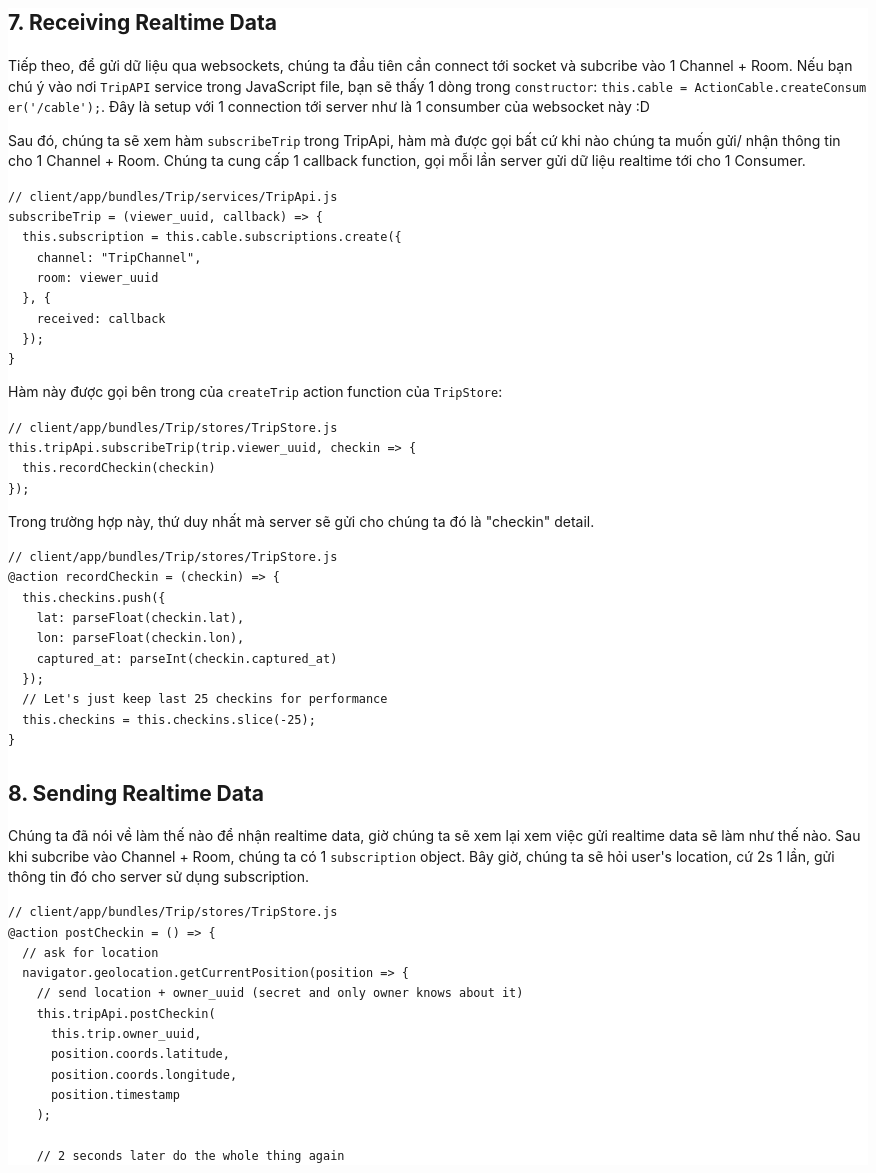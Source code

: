 ## 7. Receiving Realtime Data
Tiếp theo, để gửi dữ liệu qua websockets, chúng ta đầu tiên cần connect tới socket và subcribe vào 1 Channel + Room. Nếu bạn chú ý vào nơi `TripAPI` service trong JavaScript file, bạn sẽ thấy 1 dòng trong `constructor`: `this.cable = ActionCable.createConsumer('/cable');`. Đây là setup với 1 connection tới server như là 1 consumber của websocket này :D 

Sau đó, chúng ta sẽ xem hàm `subscribeTrip` trong TripApi, hàm mà được gọi bất cứ khi nào chúng ta muốn gửi/ nhận thông tin cho 1 Channel + Room. Chúng ta cung cấp 1 callback function, gọi mỗi lần server gửi dữ liệu realtime tới cho 1 Consumer.

```
// client/app/bundles/Trip/services/TripApi.js
subscribeTrip = (viewer_uuid, callback) => {
  this.subscription = this.cable.subscriptions.create({
    channel: "TripChannel",
    room: viewer_uuid
  }, {
    received: callback
  });
}
```

Hàm này được gọi bên trong của `createTrip` action function của `TripStore`:

```
// client/app/bundles/Trip/stores/TripStore.js
this.tripApi.subscribeTrip(trip.viewer_uuid, checkin => {
  this.recordCheckin(checkin)
});
```

Trong trường hợp này, thứ duy nhất mà server sẽ gửi cho chúng ta đó là "checkin" detail. 

```
// client/app/bundles/Trip/stores/TripStore.js
@action recordCheckin = (checkin) => {
  this.checkins.push({
    lat: parseFloat(checkin.lat),
    lon: parseFloat(checkin.lon),
    captured_at: parseInt(checkin.captured_at)
  });
  // Let's just keep last 25 checkins for performance
  this.checkins = this.checkins.slice(-25);
}
```

## 8. Sending Realtime Data
Chúng ta đã nói về làm thế nào để nhận realtime data, giờ chúng ta sẽ xem lại xem việc gửi realtime data sẽ làm như thế nào. Sau khi subcribe vào Channel + Room, chúng ta có 1 `subscription` object. Bây giờ, chúng ta sẽ hỏi user's location, cứ 2s 1 lần, gửi thông tin đó cho server sử dụng subscription.

```
// client/app/bundles/Trip/stores/TripStore.js
@action postCheckin = () => {
  // ask for location
  navigator.geolocation.getCurrentPosition(position => {
    // send location + owner_uuid (secret and only owner knows about it)
    this.tripApi.postCheckin(
      this.trip.owner_uuid,
      position.coords.latitude,
      position.coords.longitude,
      position.timestamp
    );

    // 2 seconds later do the whole thing again
```